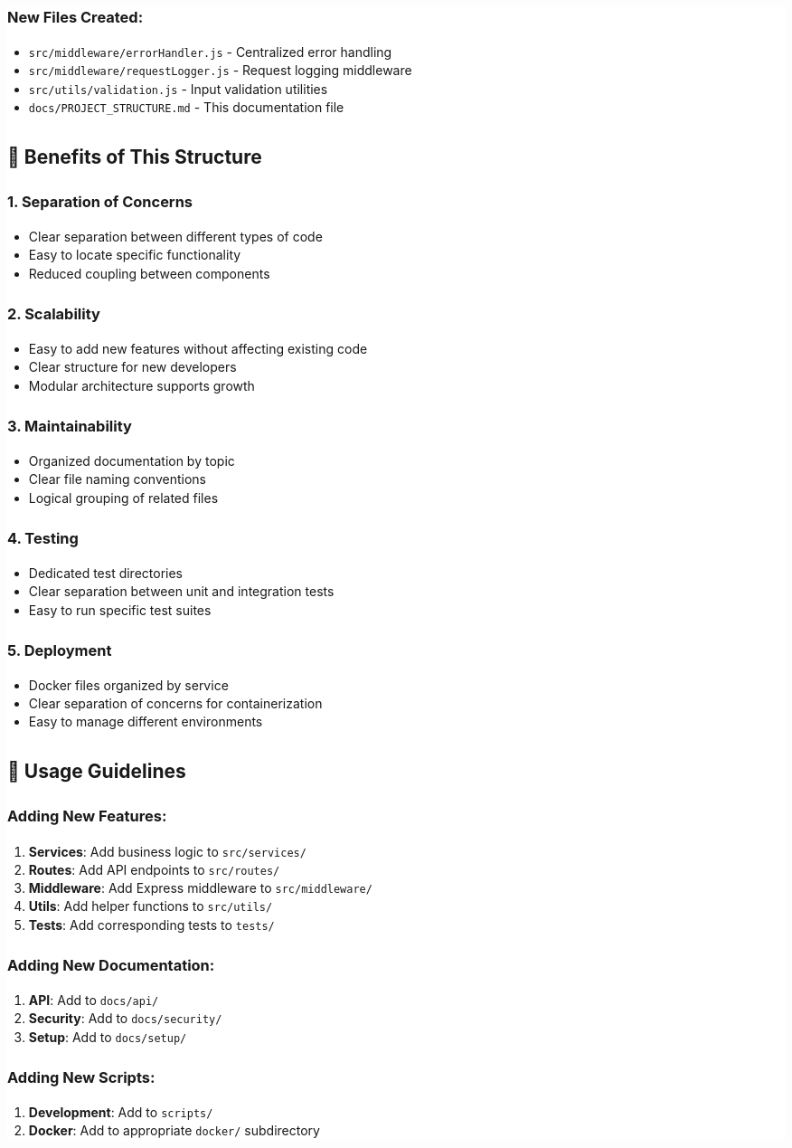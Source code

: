 ### **New Files Created:**
- `src/middleware/errorHandler.js` - Centralized error handling
- `src/middleware/requestLogger.js` - Request logging middleware
- `src/utils/validation.js` - Input validation utilities
- `docs/PROJECT_STRUCTURE.md` - This documentation file

## 📝 Benefits of This Structure

### **1. Separation of Concerns**
- Clear separation between different types of code
- Easy to locate specific functionality
- Reduced coupling between components

### **2. Scalability**
- Easy to add new features without affecting existing code
- Clear structure for new developers
- Modular architecture supports growth

### **3. Maintainability**
- Organized documentation by topic
- Clear file naming conventions
- Logical grouping of related files

### **4. Testing**
- Dedicated test directories
- Clear separation between unit and integration tests
- Easy to run specific test suites

### **5. Deployment**
- Docker files organized by service
- Clear separation of concerns for containerization
- Easy to manage different environments

## 🚀 Usage Guidelines

### **Adding New Features:**
1. **Services**: Add business logic to `src/services/`
2. **Routes**: Add API endpoints to `src/routes/`
3. **Middleware**: Add Express middleware to `src/middleware/`
4. **Utils**: Add helper functions to `src/utils/`
5. **Tests**: Add corresponding tests to `tests/`

### **Adding New Documentation:**
1. **API**: Add to `docs/api/`
2. **Security**: Add to `docs/security/`
3. **Setup**: Add to `docs/setup/`

### **Adding New Scripts:**
1. **Development**: Add to `scripts/`
2. **Docker**: Add to appropriate `docker/` subdirectory
